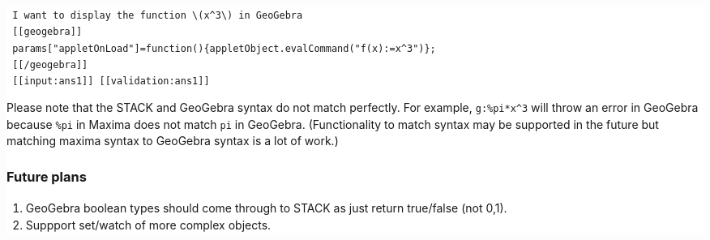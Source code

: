      I want to display the function \(x^3\) in GeoGebra
     [[geogebra]]
     params["appletOnLoad"]=function(){appletObject.evalCommand("f(x):=x^3")}; 
     [[/geogebra]]
     [[input:ans1]] [[validation:ans1]]

Please note that the STACK and GeoGebra syntax do not match perfectly.  For example, `g:%pi*x^3` will throw an error in GeoGebra because `%pi` in Maxima does not match `pi` in GeoGebra.  (Functionality to match syntax may be supported in the future but matching maxima syntax to GeoGebra syntax is a lot of work.)
### Future plans

1. GeoGebra boolean types should come through to STACK as just return true/false (not 0,1).
2. Suppport set/watch of more complex objects.


